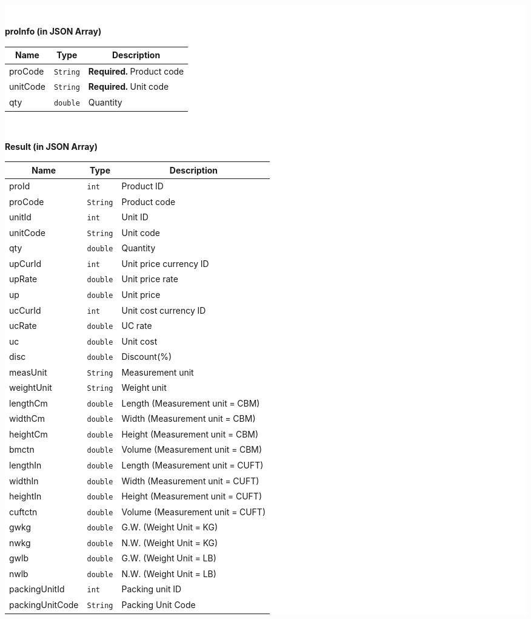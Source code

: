 <br/>

**proInfo  (in JSON Array)**

| Name     | Type     | Description                |
| -------- | -------- | -------------------------- |
| proCode  | `String` | **Required.** Product code |
| unitCode | `String` | **Required.** Unit code    |
| qty      | `double` | Quantity                   |

<br/>

**Result  (in JSON Array)**

| Name            | Type     | Description                      |
| --------------- | -------- | -------------------------------- |
| proId           | `int`    | Product ID                       |
| proCode         | `String` | Product code                     |
| unitId          | `int`    | Unit ID                          |
| unitCode        | `String` | Unit code                        |
| qty             | `double` | Quantity                         |
| upCurId         | `int`    | Unit price currency ID           |
| upRate          | `double` | Unit price rate                  |
| up              | `double` | Unit price                       |
| ucCurId         | `int`    | Unit cost currency ID            |
| ucRate          | `double` | UC rate                          |
| uc              | `double` | Unit cost                        |
| disc            | `double` | Discount(%)                      |
| measUnit        | `String` | Measurement unit                 |
| weightUnit      | `String` | Weight unit                      |
| lengthCm        | `double` | Length (Measurement unit = CBM)  |
| widthCm         | `double` | Width (Measurement unit = CBM)   |
| heightCm        | `double` | Height (Measurement unit = CBM)  |
| bmctn           | `double` | Volume (Measurement unit = CBM)  |
| lengthIn        | `double` | Length (Measurement unit = CUFT) |
| widthIn         | `double` | Width (Measurement unit = CUFT)  |
| heightIn        | `double` | Height (Measurement unit = CUFT) |
| cuftctn         | `double` | Volume (Measurement unit = CUFT) |
| gwkg            | `double` | G.W. (Weight Unit = KG)          |
| nwkg            | `double` | N.W. (Weight Unit = KG)          |
| gwlb            | `double` | G.W. (Weight Unit = LB)          |
| nwlb            | `double` | N.W. (Weight Unit = LB)          |
| packingUnitId   | `int`    | Packing unit ID                  |
| packingUnitCode | `String` | Packing Unit Code                |
